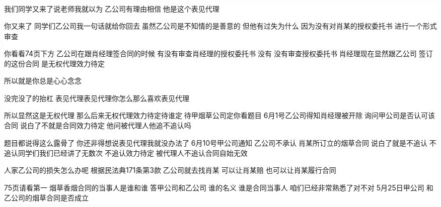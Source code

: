 我们同学又来了说老师我就以为
乙公司有理由相信
他是这个表见代理

你又来了
同学们乙公司我一句话就给你回去
虽然乙公司是不知情的是善意的
但他有过失为什么
因为没有对肖某的授权委托书
进行一个形式审查

你看看74页下方
乙公司在跟肖经理签合同的时候
有没有审查肖经理的授权委托书
没有
没有审查授权委托书
肖经理现在显然跟乙公司
签订的这份合同
是无权代理效力待定

所以就是你总是心心念念

没完没了的抬杠
表见代理表见代理你怎么那么喜欢表见代理

所以显然这是无权代理
那么后来无权代理效力待定待谁定
待甲烟草公司定你看题目
6月1号乙公司得知肖经理被开除
询问甲公司是否认可该合同
说白了不就是合同效力待定
他问被代理人他追不追认吗

题目都说得这么露骨了
你还非得想说表见代理我就没办法了
6月10号甲公司通知
乙公司不承认
肖某所订立的烟草合同
说白了就是不追认
不追认同学们我们已经讲了无数次
不追认效力待定
被代理人不追认合同自始无效

人家乙公司的损失怎么办呢
根据民法典171条第3款
乙公司就去找肖某
可以让肖某赔
也可以让肖某履行合同

75页请看第一
烟草香烟合同的当事人是谁和谁
答甲公司和乙公司
谁的名义
谁是合同当事人
咱们已经非常熟悉了对不对
5月25日甲公司
和乙公司的烟草合同是否成立
